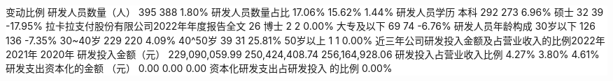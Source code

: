 变动比例
研发人员数量（人）
395
388
1.80%
研发人员数量占比
17.06%
15.62%
1.44%
研发人员学历
本科
292
273
6.96%
硕士
32
39
-17.95%
拉卡拉支付股份有限公司2022年年度报告全文
26
博士
2
2
0.00%
大专及以下
69
74
-6.76%
研发人员年龄构成
30岁以下
126
136
-7.35%
30~40岁
229
220
4.09%
40^50岁
39
31
25.81%
50岁以上
1
1
0.00%
近三年公司研发投入金额及占营业收入的比例2022年
2021年
2020年
研发投入金额（元）
229,090,059.99
250,424,408.74
256,164,928.06
研发投入占营业收入比例
4.27%
3.80%
4.61%
研发支出资本化的金额
（元）
0.00
0.00
0.00
资本化研发支出占研发投入
的比例
0.00%